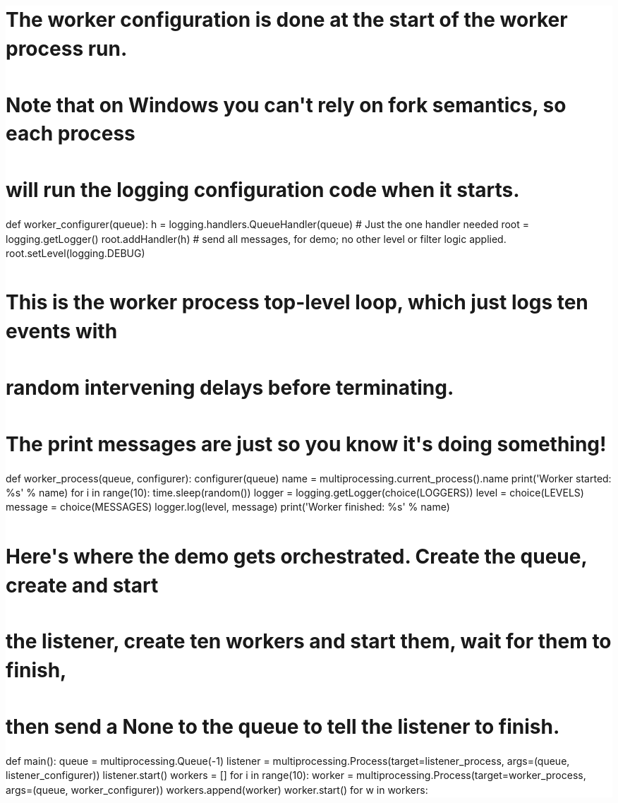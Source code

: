 # The worker configuration is done at the start of the worker process run.
# Note that on Windows you can't rely on fork semantics, so each process
# will run the logging configuration code when it starts.
def worker_configurer(queue):
    h = logging.handlers.QueueHandler(queue)  # Just the one handler needed
    root = logging.getLogger()
    root.addHandler(h)
    # send all messages, for demo; no other level or filter logic applied.
    root.setLevel(logging.DEBUG)

# This is the worker process top-level loop, which just logs ten events with
# random intervening delays before terminating.
# The print messages are just so you know it's doing something!
def worker_process(queue, configurer):
    configurer(queue)
    name = multiprocessing.current_process().name
    print('Worker started: %s' % name)
    for i in range(10):
        time.sleep(random())
        logger = logging.getLogger(choice(LOGGERS))
        level = choice(LEVELS)
        message = choice(MESSAGES)
        logger.log(level, message)
    print('Worker finished: %s' % name)

# Here's where the demo gets orchestrated. Create the queue, create and start
# the listener, create ten workers and start them, wait for them to finish,
# then send a None to the queue to tell the listener to finish.
def main():
    queue = multiprocessing.Queue(-1)
    listener = multiprocessing.Process(target=listener_process,
                                       args=(queue, listener_configurer))
    listener.start()
    workers = []
    for i in range(10):
        worker = multiprocessing.Process(target=worker_process,
                                         args=(queue, worker_configurer))
        workers.append(worker)
        worker.start()
    for w in workers: